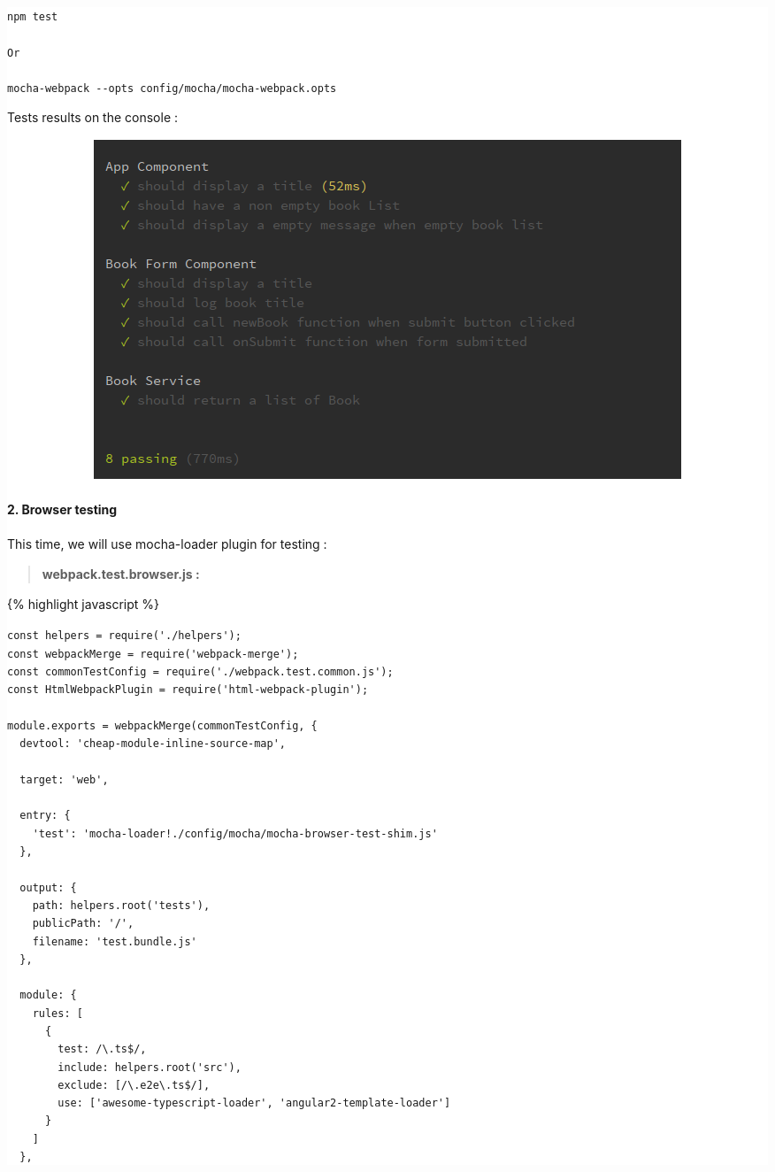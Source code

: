     npm test
    
    Or
   
    mocha-webpack --opts config/mocha/mocha-webpack.opts

Tests results on the console :

<p align="center">  
    <img src="/img/node-tests-result.png" alt="Tests results on Node console"/>
</p>

#### 2. Browser testing

This time, we will use mocha-loader plugin for testing :

> **webpack.test.browser.js :**
 
{% highlight javascript %}

    const helpers = require('./helpers');
    const webpackMerge = require('webpack-merge');
    const commonTestConfig = require('./webpack.test.common.js');
    const HtmlWebpackPlugin = require('html-webpack-plugin');
    
    module.exports = webpackMerge(commonTestConfig, {
      devtool: 'cheap-module-inline-source-map',
    
      target: 'web',
    
      entry: {
        'test': 'mocha-loader!./config/mocha/mocha-browser-test-shim.js'
      },
    
      output: {
        path: helpers.root('tests'),
        publicPath: '/',
        filename: 'test.bundle.js'
      },
    
      module: {
        rules: [
          {
            test: /\.ts$/,
            include: helpers.root('src'),
            exclude: [/\.e2e\.ts$/],
            use: ['awesome-typescript-loader', 'angular2-template-loader']
          }
        ]
      },